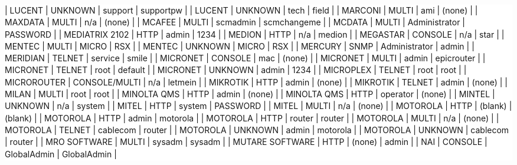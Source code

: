 | LUCENT                    | UNKNOWN               | support            | supportpw                        | 
| LUCENT                    | UNKNOWN               | tech               | field                            | 
| MARCONI                   | MULTI                 | ami                | (none)                           | 
| MAXDATA                   | MULTI                 | n/a                | (none)                           | 
| MCAFEE                    | MULTI                 | scmadmin           | scmchangeme                      | 
| MCDATA                    | MULTI                 | Administrator      | PASSWORD                         | 
| MEDIATRIX 2102            | HTTP                  | admin              | 1234                             | 
| MEDION                    | HTTP                  | n/a                | medion                           | 
| MEGASTAR                  | CONSOLE               | n/a                | star                             | 
| MENTEC                    | MULTI                 | MICRO              | RSX                              | 
| MENTEC                    | UNKNOWN               | MICRO              | RSX                              | 
| MERCURY                   | SNMP                  | Administrator      | admin                            | 
| MERIDIAN                  | TELNET                | service            | smile                            | 
| MICRONET                  | CONSOLE               | mac                | (none)                           | 
| MICRONET                  | MULTI                 | admin              | epicrouter                       | 
| MICRONET                  | TELNET                | root               | default                          | 
| MICRONET                  | UNKNOWN               | admin              | 1234                             | 
| MICROPLEX                 | TELNET                | root               | root                             | 
| MICROROUTER               | CONSOLE/MULTI         | n/a                | letmein                          | 
| MIKROTIK                  | HTTP                  | admin              | (none)                           | 
| MIKROTIK                  | TELNET                | admin              | (none)                           | 
| MILAN                     | MULTI                 | root               | root                             | 
| MINOLTA QMS               | HTTP                  | admin              | (none)                           | 
| MINOLTA QMS               | HTTP                  | operator           | (none)                           | 
| MINTEL                    | UNKNOWN               | n/a                | system                           | 
| MITEL                     | HTTP                  | system             | PASSWORD                         | 
| MITEL                     | MULTI                 | n/a                | (none)                           | 
| MOTOROLA                  | HTTP                  | (blank)            | (blank)                          | 
| MOTOROLA                  | HTTP                  | admin              | motorola                         | 
| MOTOROLA                  | HTTP                  | router             | router                           | 
| MOTOROLA                  | MULTI                 | n/a                | (none)                           | 
| MOTOROLA                  | TELNET                | cablecom           | router                           | 
| MOTOROLA                  | UNKNOWN               | admin              | motorola                         | 
| MOTOROLA                  | UNKNOWN               | cablecom           | router                           | 
| MRO SOFTWARE              | MULTI                 | sysadm             | sysadm                           | 
| MUTARE SOFTWARE           | HTTP                  | (none)             | admin                            | 
| NAI                       | CONSOLE               | GlobalAdmin        | GlobalAdmin                      | 
